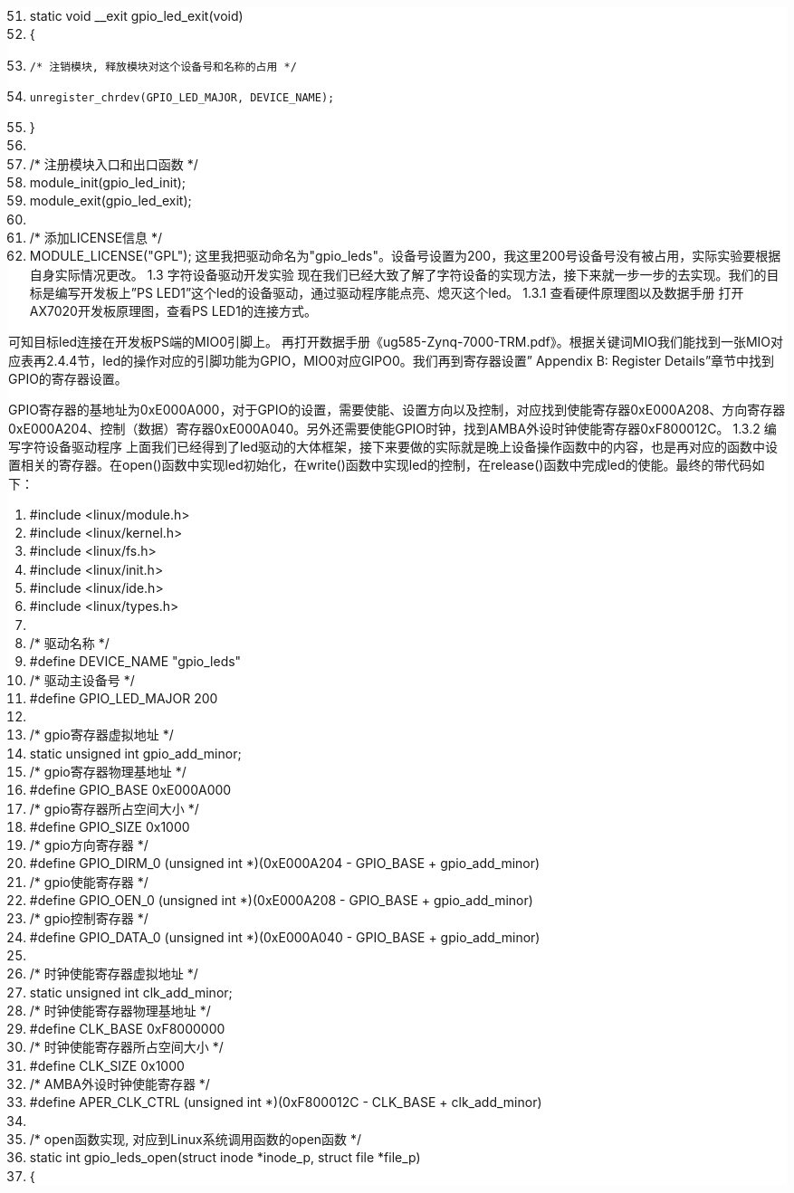 51.	static void __exit gpio_led_exit(void)  
52.	{  
53.	    /* 注销模块, 释放模块对这个设备号和名称的占用 */  
54.	    unregister_chrdev(GPIO_LED_MAJOR, DEVICE_NAME);  
55.	}  
56.	  
57.	/* 注册模块入口和出口函数 */  
58.	module_init(gpio_led_init);  
59.	module_exit(gpio_led_exit);  
60.	  
61.	/* 添加LICENSE信息 */  
62.	MODULE_LICENSE("GPL"); 
这里我把驱动命名为"gpio_leds"。设备号设置为200，我这里200号设备号没有被占用，实际实验要根据自身实际情况更改。
1.3 字符设备驱动开发实验
现在我们已经大致了解了字符设备的实现方法，接下来就一步一步的去实现。我们的目标是编写开发板上”PS LED1”这个led的设备驱动，通过驱动程序能点亮、熄灭这个led。
1.3.1 查看硬件原理图以及数据手册
打开AX7020开发板原理图，查看PS LED1的连接方式。
 
 
可知目标led连接在开发板PS端的MIO0引脚上。
再打开数据手册《ug585-Zynq-7000-TRM.pdf》。根据关键词MIO我们能找到一张MIO对应表再2.4.4节，led的操作对应的引脚功能为GPIO，MIO0对应GIPO0。我们再到寄存器设置” Appendix B: Register Details”章节中找到GPIO的寄存器设置。
 
GPIO寄存器的基地址为0xE000A000，对于GPIO的设置，需要使能、设置方向以及控制，对应找到使能寄存器0xE000A208、方向寄存器0xE000A204、控制（数据）寄存器0xE000A040。另外还需要使能GPIO时钟，找到AMBA外设时钟使能寄存器0xF800012C。
1.3.2 编写字符设备驱动程序
上面我们已经得到了led驱动的大体框架，接下来要做的实际就是晚上设备操作函数中的内容，也是再对应的函数中设置相关的寄存器。在open()函数中实现led初始化，在write()函数中实现led的控制，在release()函数中完成led的使能。最终的带代码如下：
1.	#include <linux/module.h>    
2.	#include <linux/kernel.h>    
3.	#include <linux/fs.h>    
4.	#include <linux/init.h>    
5.	#include <linux/ide.h>    
6.	#include <linux/types.h>    
7.	    
8.	/* 驱动名称 */    
9.	#define DEVICE_NAME       "gpio_leds"    
10.	/* 驱动主设备号 */    
11.	#define GPIO_LED_MAJOR    200    
12.	    
13.	/* gpio寄存器虚拟地址 */    
14.	static unsigned int gpio_add_minor;    
15.	/* gpio寄存器物理基地址 */    
16.	#define GPIO_BASE         0xE000A000    
17.	/* gpio寄存器所占空间大小 */    
18.	#define GPIO_SIZE         0x1000    
19.	/* gpio方向寄存器 */    
20.	#define GPIO_DIRM_0       (unsigned int *)(0xE000A204 - GPIO_BASE + gpio_add_minor)    
21.	/* gpio使能寄存器 */     
22.	#define GPIO_OEN_0        (unsigned int *)(0xE000A208 - GPIO_BASE + gpio_add_minor)    
23.	/* gpio控制寄存器 */    
24.	#define GPIO_DATA_0       (unsigned int *)(0xE000A040 - GPIO_BASE + gpio_add_minor)    
25.	    
26.	/* 时钟使能寄存器虚拟地址 */    
27.	static unsigned int clk_add_minor;    
28.	/* 时钟使能寄存器物理基地址 */    
29.	#define CLK_BASE          0xF8000000    
30.	/* 时钟使能寄存器所占空间大小 */    
31.	#define CLK_SIZE          0x1000    
32.	/* AMBA外设时钟使能寄存器 */    
33.	#define APER_CLK_CTRL     (unsigned int *)(0xF800012C - CLK_BASE + clk_add_minor)          
34.	    
35.	/* open函数实现, 对应到Linux系统调用函数的open函数 */    
36.	static int gpio_leds_open(struct inode *inode_p, struct file *file_p)    
37.	{    
